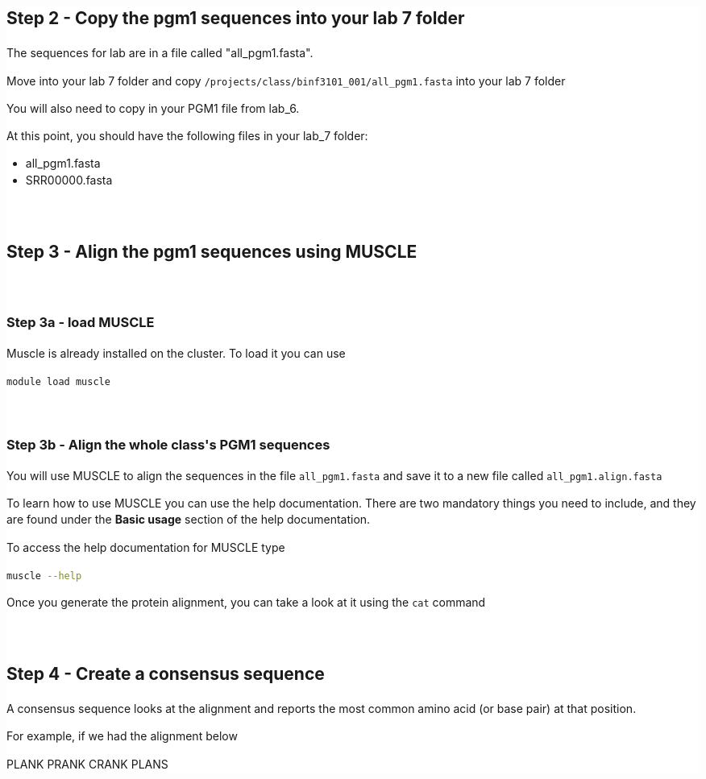 ## Step 2 - Copy the pgm1 sequences into your lab 7 folder

The sequences for lab are in a file called "all_pgm1.fasta".

Move into your lab 7 folder and copy ```/projects/class/binf3101_001/all_pgm1.fasta``` into your lab 7 folder

You will also need to copy in your PGM1 file from lab_6. 

At this point, you should have the following files in your lab_7 folder:
- all_pgm1.fasta
- SRR00000.fasta

&ensp;

## Step 3 - Align the pgm1 sequences using MUSCLE
&ensp;
### Step 3a - load MUSCLE 
Muscle is already installed on the cluster. To load it you can use

```bash
module load muscle
```
&ensp;

### Step 3b - Align the whole class's PGM1 sequences

You will use MUSCLE to align the sequences in the file ```all_pgm1.fasta``` and save it to a new file called ```all_pgm1.align.fasta```

To learn how to use MUSCLE you can use the help documentation. There are two mandatory things you need to include, and they are found under the **Basic usage** section of the help documentation. 

To access the help documentation for MUSCLE type

```bash
muscle --help
```

Once you generate the protein alignment, you can take a look at it using the ```cat``` command 

&ensp;
&ensp;

## Step 4 - Create a consensus sequence

A consensus sequence looks at the alignment and reports the most common amino acid (or base pair) at that position. 

For example, if we had the alignment below

PLANK
PRANK
CRANK
PLANS
